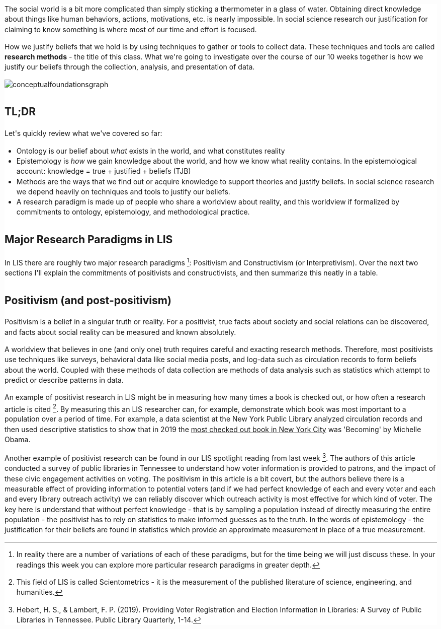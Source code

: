The social world is a bit more complicated than simply sticking a thermometer in a glass of water. Obtaining direct knowledge about things like human behaviors, actions, motivations, etc. is nearly impossible. In social science research our justification for claiming to know something is where most of our time and effort is focused.

How we justify beliefs that we hold is by using techniques to gather or tools to collect data. These techniques and tools are called **research methods** - the title of this class. What we're going to investigate over the course of our 10 weeks together is how we justify our beliefs through the collection, analysis, and presentation of data.

![conceptualfoundationsgraph](https://raw.githubusercontent.com/nniiicc/LIS-570-Au2020/master/images/ConceptualFoundationGraph.jpg)


## TL;DR  
Let's quickly review what we've covered so far:
- Ontology is our belief about *what* exists in the world, and what constitutes reality
- Epistemology is *how* we gain knowledge about the world, and how we know what reality contains. In the epistemological account: knowledge  = true + justified + beliefs (TJB)
- Methods are the ways that we find out or acquire knowledge to support theories and justify beliefs. In social science research we depend heavily on techniques and tools to justify our beliefs.
- A research paradigm is made up of people who share a worldview about reality, and this worldview if formalized by commitments to ontology, epistemology, and methodological practice.

## Major Research Paradigms in LIS
In LIS there are roughly two major research paradigms [^2]: Positivism and Constructivism (or Interpretivism). Over the next two sections I'll explain the commitments of positivists and constructivists, and then summarize this neatly in a table.

## Positivism (and post-positivism)
Positivism is a belief in a singular truth or reality. For a positivist, true facts about society and social relations can be discovered, and facts about social reality can be measured and known absolutely.

A worldview that believes in one (and only one) truth requires careful and exacting research methods. Therefore, most positivists use techniques like surveys, behavioral data like social media posts, and log-data such as circulation records to form beliefs about the world. Coupled with these methods of data collection are methods of data analysis such as statistics which attempt to predict or describe patterns in data.

An example of positivist research in LIS might be in measuring how many times a book is checked out, or how often a research article is cited [^3]. By measuring this an LIS researcher can, for example, demonstrate which book was most important to a population over a period of time. For example, a data scientist at the New York Public Library analyzed circulation records and then used descriptive statistics to show that in 2019 the [most checked out book in New York City](https://www.nypl.org/blog/2019/12/18/nypl-top-checkouts-2019) was 'Becoming' by Michelle Obama.

Another example of positivist research can be found in our LIS spotlight reading from last week [^4]. The authors of this article conducted a survey of public libraries in Tennessee to understand how voter information is provided to patrons, and the impact of these civic engagement activities on voting. The positivism in this article is a bit covert, but the authors believe there is a measurable effect of providing information to potential voters (and if we had perfect knowledge of each and every voter and each and every library outreach activity) we can reliably discover which outreach activity is most effective for which kind of voter. The key here is understand that without perfect knowledge - that is by sampling a population instead of directly measuring the entire population - the positivist has to rely on statistics to make informed guesses as to the truth. In the words of epistemology - the justification for their beliefs are found in statistics which provide an approximate measurement in place of a true measurement.   


[^1]: The concept of scientific paradigms was coined by the historian Thomas Kuhn, who defined it as “the set of common beliefs and agreements shared between scientists about how problems should be understood and addressed” (1962)
[^2]: In reality there are a number of variations of each of these paradigms, but for the time being we will just discuss these. In your readings this week you can explore more particular research paradigms in greater depth.
[^3]: This field of LIS is called Scientometrics - it is the measurement of the published literature of science, engineering, and humanities.
[^4]: Hebert, H. S., & Lambert, F. P. (2019). Providing Voter Registration and Election Information in Libraries: A Survey of Public Libraries in Tennessee. Public Library Quarterly, 1-14.
[^5]: We'll discuss this division in coming weeks.
[^6]: Sutherland, T. (2017). Archival Amnesty: In Search of Black American Transitional and Restorative Justice. Journal of Critical Library and Information Studies, 2. [PDF](https://journals.litwinbooks.com/index.php/jclis/article/view/42/27)
[^7]: This table is based off of Salema Patel's helpful blog and writing on research paradigms in the social sciences.